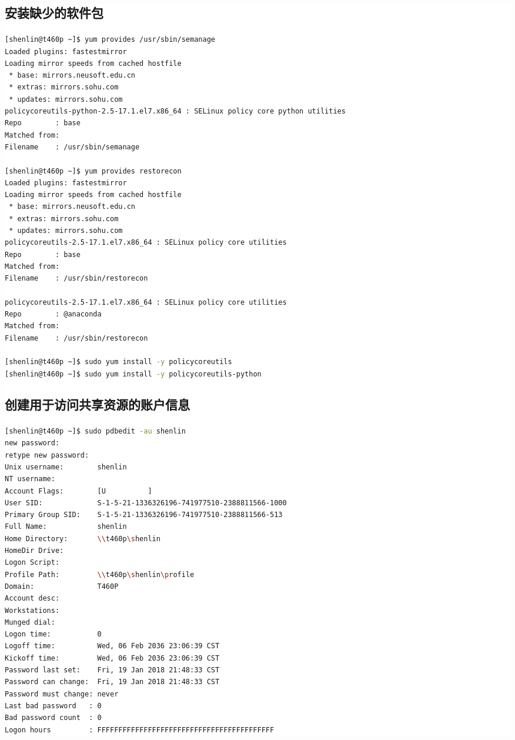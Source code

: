 ## 安装缺少的软件包

```bash
[shenlin@t460p ~]$ yum provides /usr/sbin/semanage
Loaded plugins: fastestmirror
Loading mirror speeds from cached hostfile
 * base: mirrors.neusoft.edu.cn
 * extras: mirrors.sohu.com
 * updates: mirrors.sohu.com
policycoreutils-python-2.5-17.1.el7.x86_64 : SELinux policy core python utilities
Repo        : base
Matched from:
Filename    : /usr/sbin/semanage

[shenlin@t460p ~]$ yum provides restorecon
Loaded plugins: fastestmirror
Loading mirror speeds from cached hostfile
 * base: mirrors.neusoft.edu.cn
 * extras: mirrors.sohu.com
 * updates: mirrors.sohu.com
policycoreutils-2.5-17.1.el7.x86_64 : SELinux policy core utilities
Repo        : base
Matched from:
Filename    : /usr/sbin/restorecon

policycoreutils-2.5-17.1.el7.x86_64 : SELinux policy core utilities
Repo        : @anaconda
Matched from:
Filename    : /usr/sbin/restorecon

[shenlin@t460p ~]$ sudo yum install -y policycoreutils
[shenlin@t460p ~]$ sudo yum install -y policycoreutils-python
```

## 创建用于访问共享资源的账户信息

```bash
[shenlin@t460p ~]$ sudo pdbedit -au shenlin
new password:
retype new password:
Unix username:        shenlin
NT username:          
Account Flags:        [U          ]
User SID:             S-1-5-21-1336326196-741977510-2388811566-1000
Primary Group SID:    S-1-5-21-1336326196-741977510-2388811566-513
Full Name:            shenlin
Home Directory:       \\t460p\shenlin
HomeDir Drive:        
Logon Script:         
Profile Path:         \\t460p\shenlin\profile
Domain:               T460P
Account desc:         
Workstations:         
Munged dial:          
Logon time:           0
Logoff time:          Wed, 06 Feb 2036 23:06:39 CST
Kickoff time:         Wed, 06 Feb 2036 23:06:39 CST
Password last set:    Fri, 19 Jan 2018 21:48:33 CST
Password can change:  Fri, 19 Jan 2018 21:48:33 CST
Password must change: never
Last bad password   : 0
Bad password count  : 0
Logon hours         : FFFFFFFFFFFFFFFFFFFFFFFFFFFFFFFFFFFFFFFFFF
```